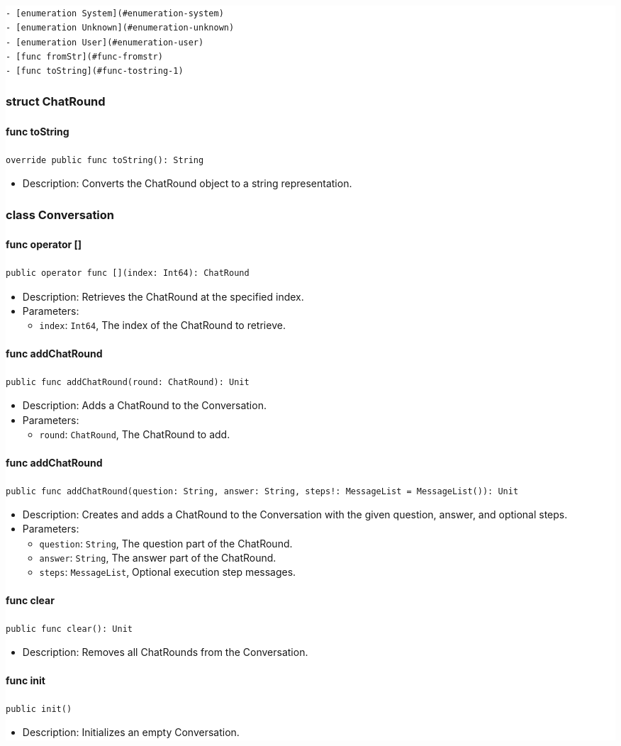     - [enumeration System](#enumeration-system)
    - [enumeration Unknown](#enumeration-unknown)
    - [enumeration User](#enumeration-user)
    - [func fromStr](#func-fromstr)
    - [func toString](#func-tostring-1)

### struct ChatRound
#### func toString
```
override public func toString(): String
```
- Description: Converts the ChatRound object to a string representation.


### class Conversation
#### func operator []
```
public operator func [](index: Int64): ChatRound
```
- Description: Retrieves the ChatRound at the specified index.
- Parameters:
  - `index`: `Int64`, The index of the ChatRound to retrieve.

#### func addChatRound
```
public func addChatRound(round: ChatRound): Unit
```
- Description: Adds a ChatRound to the Conversation.
- Parameters:
  - `round`: `ChatRound`, The ChatRound to add.

#### func addChatRound
```
public func addChatRound(question: String, answer: String, steps!: MessageList = MessageList()): Unit
```
- Description: Creates and adds a ChatRound to the Conversation with the given question, answer, and optional steps.
- Parameters:
  - `question`: `String`, The question part of the ChatRound.
  - `answer`: `String`, The answer part of the ChatRound.
  - `steps`: `MessageList`, Optional execution step messages.

#### func clear
```
public func clear(): Unit
```
- Description: Removes all ChatRounds from the Conversation.

#### func init
```
public init()
```
- Description: Initializes an empty Conversation.
